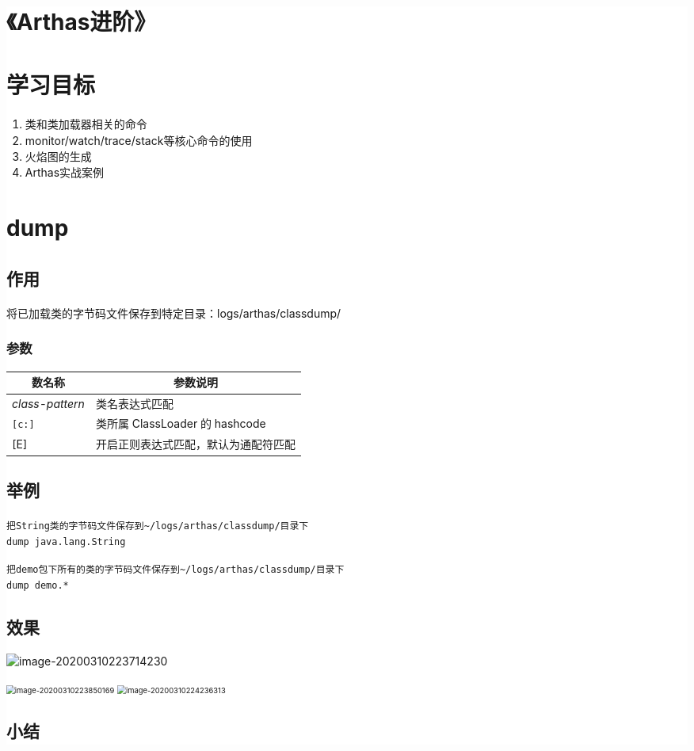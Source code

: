    

# 《Arthas进阶》

# 学习目标

1. 类和类加载器相关的命令
2. monitor/watch/trace/stack等核心命令的使用
3. 火焰图的生成
4. Arthas实战案例

# dump

## 作用

将已加载类的字节码文件保存到特定目录：logs/arthas/classdump/

### 参数

| 数名称          | 参数说明                             |
| --------------- | ------------------------------------ |
| *class-pattern* | 类名表达式匹配                       |
| `[c:]`          | 类所属 ClassLoader 的 hashcode       |
| [E]             | 开启正则表达式匹配，默认为通配符匹配 |

## 举例

```
把String类的字节码文件保存到~/logs/arthas/classdump/目录下
dump java.lang.String
```

```
把demo包下所有的类的字节码文件保存到~/logs/arthas/classdump/目录下
dump demo.*
```

## 效果

![image-20200310223714230](https://blog-1257196793.cos.ap-beijing.myqcloud.com/image-20200310223714230.png)

<img src="https://blog-1257196793.cos.ap-beijing.myqcloud.com/image-20200310223850169.png" alt="image-20200310223850169" style="zoom: 67%;" />  

<img src="https://blog-1257196793.cos.ap-beijing.myqcloud.com/image-20200310224236313.png" alt="image-20200310224236313" style="zoom:67%;" />

## 小结
